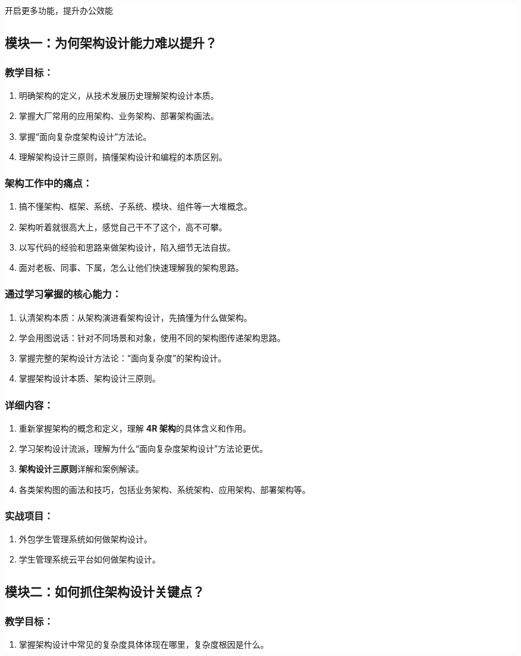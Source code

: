 
开启更多功能，提升办公效能

## **模块一：为何架构设计能力难以提升？**

### 教学目标：

1. 明确架构的定义，从技术发展历史理解架构设计本质。

1. 掌握大厂常用的应用架构、业务架构、部署架构画法。

1. 掌握“面向复杂度架构设计”方法论。

1. 理解架构设计三原则，搞懂架构设计和编程的本质区别。

### 架构工作中的痛点：

1. 搞不懂架构、框架、系统、子系统、模块、组件等一大堆概念。

1. 架构听着就很高大上，感觉自己干不了这个，高不可攀。

1. 以写代码的经验和思路来做架构设计，陷入细节无法自拔。

1. 面对老板、同事、下属，怎么让他们快速理解我的架构思路。

### 通过学习掌握的核心能力：

1. 认清架构本质：从架构演进看架构设计，先搞懂为什么做架构。

1. 学会用图说话：针对不同场景和对象，使用不同的架构图传递架构思路。

1. 掌握完整的架构设计方法论：“面向复杂度”的架构设计。

1. 掌握架构设计本质、架构设计三原则。

### 详细内容：

1. 重新掌握架构的概念和定义，理解 **4R 架构**的具体含义和作用。

1. 学习架构设计流派，理解为什么“面向复杂度架构设计”方法论更优。

1. **架构设计三原则**详解和案例解读。

1. 各类架构图的画法和技巧，包括业务架构、系统架构、应用架构、部署架构等。

### 实战项目：

1. 外包学生管理系统如何做架构设计。

1. 学生管理系统云平台如何做架构设计。

##  

## **模块二：如何抓住架构设计关键点？**

### 教学目标：

1. 掌握架构设计中常见的复杂度具体体现在哪里，复杂度根因是什么。
